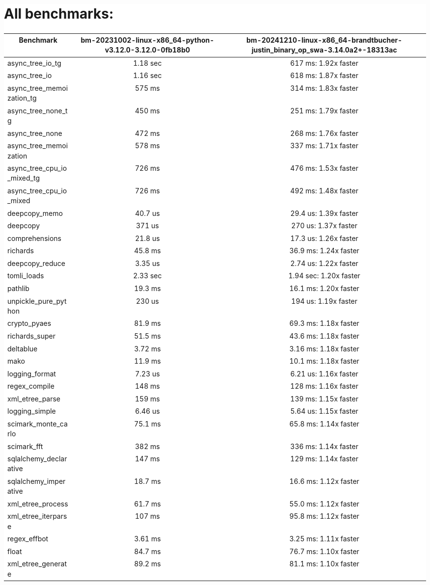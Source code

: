 All benchmarks:
===============

| Benchmark                  | bm-20231002-linux-x86_64-python-v3.12.0-3.12.0-0fb18b0 | bm-20241210-linux-x86_64-brandtbucher-justin_binary_op_swa-3.14.0a2+-18313ac |
|----------------------------|:------------------------------------------------------:|:----------------------------------------------------------------------------:|
| async_tree_io_tg           | 1.18 sec                                               | 617 ms: 1.92x faster                                                         |
| async_tree_io              | 1.16 sec                                               | 618 ms: 1.87x faster                                                         |
| async_tree_memoization_tg  | 575 ms                                                 | 314 ms: 1.83x faster                                                         |
| async_tree_none_tg         | 450 ms                                                 | 251 ms: 1.79x faster                                                         |
| async_tree_none            | 472 ms                                                 | 268 ms: 1.76x faster                                                         |
| async_tree_memoization     | 578 ms                                                 | 337 ms: 1.71x faster                                                         |
| async_tree_cpu_io_mixed_tg | 726 ms                                                 | 476 ms: 1.53x faster                                                         |
| async_tree_cpu_io_mixed    | 726 ms                                                 | 492 ms: 1.48x faster                                                         |
| deepcopy_memo              | 40.7 us                                                | 29.4 us: 1.39x faster                                                        |
| deepcopy                   | 371 us                                                 | 270 us: 1.37x faster                                                         |
| comprehensions             | 21.8 us                                                | 17.3 us: 1.26x faster                                                        |
| richards                   | 45.8 ms                                                | 36.9 ms: 1.24x faster                                                        |
| deepcopy_reduce            | 3.35 us                                                | 2.74 us: 1.22x faster                                                        |
| tomli_loads                | 2.33 sec                                               | 1.94 sec: 1.20x faster                                                       |
| pathlib                    | 19.3 ms                                                | 16.1 ms: 1.20x faster                                                        |
| unpickle_pure_python       | 230 us                                                 | 194 us: 1.19x faster                                                         |
| crypto_pyaes               | 81.9 ms                                                | 69.3 ms: 1.18x faster                                                        |
| richards_super             | 51.5 ms                                                | 43.6 ms: 1.18x faster                                                        |
| deltablue                  | 3.72 ms                                                | 3.16 ms: 1.18x faster                                                        |
| mako                       | 11.9 ms                                                | 10.1 ms: 1.18x faster                                                        |
| logging_format             | 7.23 us                                                | 6.21 us: 1.16x faster                                                        |
| regex_compile              | 148 ms                                                 | 128 ms: 1.16x faster                                                         |
| xml_etree_parse            | 159 ms                                                 | 139 ms: 1.15x faster                                                         |
| logging_simple             | 6.46 us                                                | 5.64 us: 1.15x faster                                                        |
| scimark_monte_carlo        | 75.1 ms                                                | 65.8 ms: 1.14x faster                                                        |
| scimark_fft                | 382 ms                                                 | 336 ms: 1.14x faster                                                         |
| sqlalchemy_declarative     | 147 ms                                                 | 129 ms: 1.14x faster                                                         |
| sqlalchemy_imperative      | 18.7 ms                                                | 16.6 ms: 1.12x faster                                                        |
| xml_etree_process          | 61.7 ms                                                | 55.0 ms: 1.12x faster                                                        |
| xml_etree_iterparse        | 107 ms                                                 | 95.8 ms: 1.12x faster                                                        |
| regex_effbot               | 3.61 ms                                                | 3.25 ms: 1.11x faster                                                        |
| float                      | 84.7 ms                                                | 76.7 ms: 1.10x faster                                                        |
| xml_etree_generate         | 89.2 ms                                                | 81.1 ms: 1.10x faster                                                        |